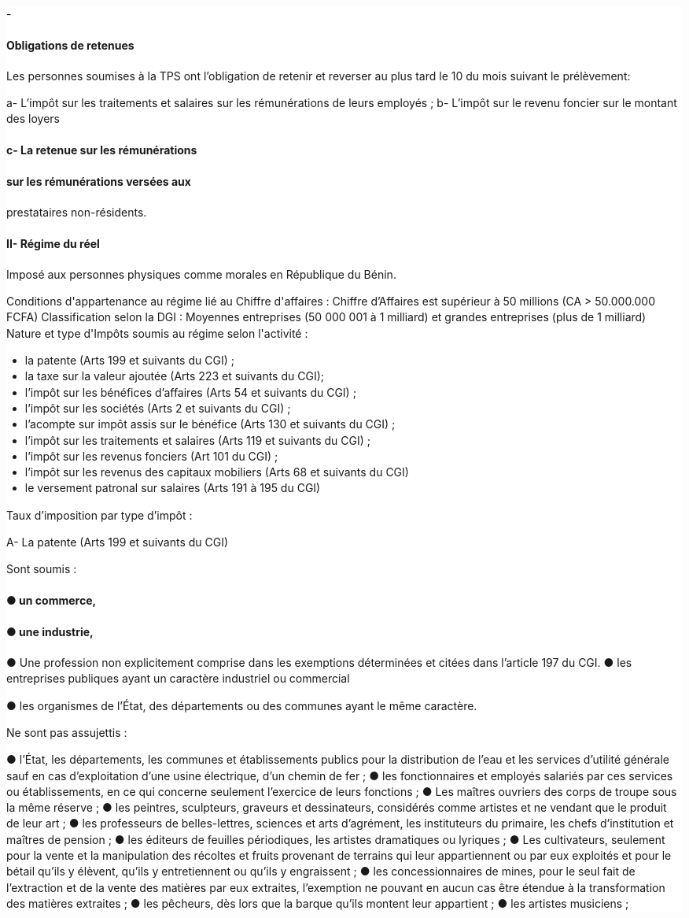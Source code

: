 -​
#### Obligations de retenues
Les personnes soumises à la TPS ont l’obligation de retenir et reverser au plus
tard le 10 du mois suivant le prélèvement:

a-​ L’impôt sur les traitements et salaires sur les rémunérations de leurs
employés ;
b-​ L’impôt sur le revenu foncier sur le montant des loyers
#### c-​ La retenue sur les rémunérations
#### sur les rémunérations versées aux
prestataires non-résidents.

#### II- Régime du réel

Imposé aux personnes physiques comme morales en République du Bénin.

Conditions d'appartenance au régime lié au Chiffre d'affaires :
Chiffre d’Affaires est supérieur à 50 millions (CA > 50.000.000 FCFA)
Classification selon la DGI : Moyennes entreprises (50 000 001 à 1 milliard) et
grandes entreprises (plus de 1 milliard)
Nature et type d'Impôts soumis au régime selon l'activité :
- la patente (Arts 199 et suivants du CGI) ;
- la taxe sur la valeur ajoutée (Arts 223 et suivants du CGI);
- l’impôt sur les bénéfices d’affaires (Arts 54 et suivants du CGI) ;
- l’impôt sur les sociétés (Arts 2 et suivants du CGI) ;
- l’acompte sur impôt assis sur le bénéfice (Arts 130 et suivants du CGI) ;
- l’impôt sur les traitements et salaires (Arts 119 et suivants du CGI) ;
- l’impôt sur les revenus fonciers (Art 101 du CGI) ;
- l’impôt sur les revenus des capitaux mobiliers (Arts 68 et suivants du CGI)
- le versement patronal sur salaires (Arts 191 à 195 du CGI)

Taux d’imposition par type d’impôt :

A- La patente (Arts 199 et suivants du CGI)

Sont soumis :
#### ●​ un commerce,
#### ●​ une industrie,
●​ Une profession non explicitement comprise dans les exemptions déterminées
et citées dans l’article 197 du CGI.
●​ les entreprises publiques ayant un caractère industriel ou commercial

●​ les organismes de l’État, des départements ou des communes ayant le même
caractère.

Ne sont pas assujettis :

●​ l’État, les départements, les communes et  établissements publics pour la
distribution de l’eau et les services d’utilité générale sauf en cas
d’exploitation d’une usine électrique, d’un chemin de fer ;
●​ les fonctionnaires et employés salariés par ces services ou établissements,
en ce qui concerne seulement l’exercice de leurs fonctions ;
●​ Les maîtres ouvriers des corps de troupe sous la même réserve ;
●​ les peintres, sculpteurs, graveurs et dessinateurs, considérés comme artistes
et ne vendant que le produit de leur art ;
●​ les professeurs de belles-lettres, sciences et arts d’agrément, les instituteurs
du primaire, les chefs d’institution et maîtres de pension ;
●​ les éditeurs de feuilles périodiques, les artistes dramatiques ou lyriques ;
●​ Les cultivateurs, seulement pour la vente et la manipulation des récoltes et
fruits provenant de terrains qui leur appartiennent ou par eux exploités et
pour le bétail qu’ils y élèvent, qu’ils y entretiennent ou qu’ils y engraissent ;
●​ les concessionnaires de mines, pour le seul fait de l’extraction et de la vente
des matières par eux extraites, l’exemption ne pouvant en aucun cas être
étendue à la transformation des matières extraites ;
●​ les pêcheurs, dès lors que la barque qu’ils montent leur appartient ;
●​ les artistes musiciens ;